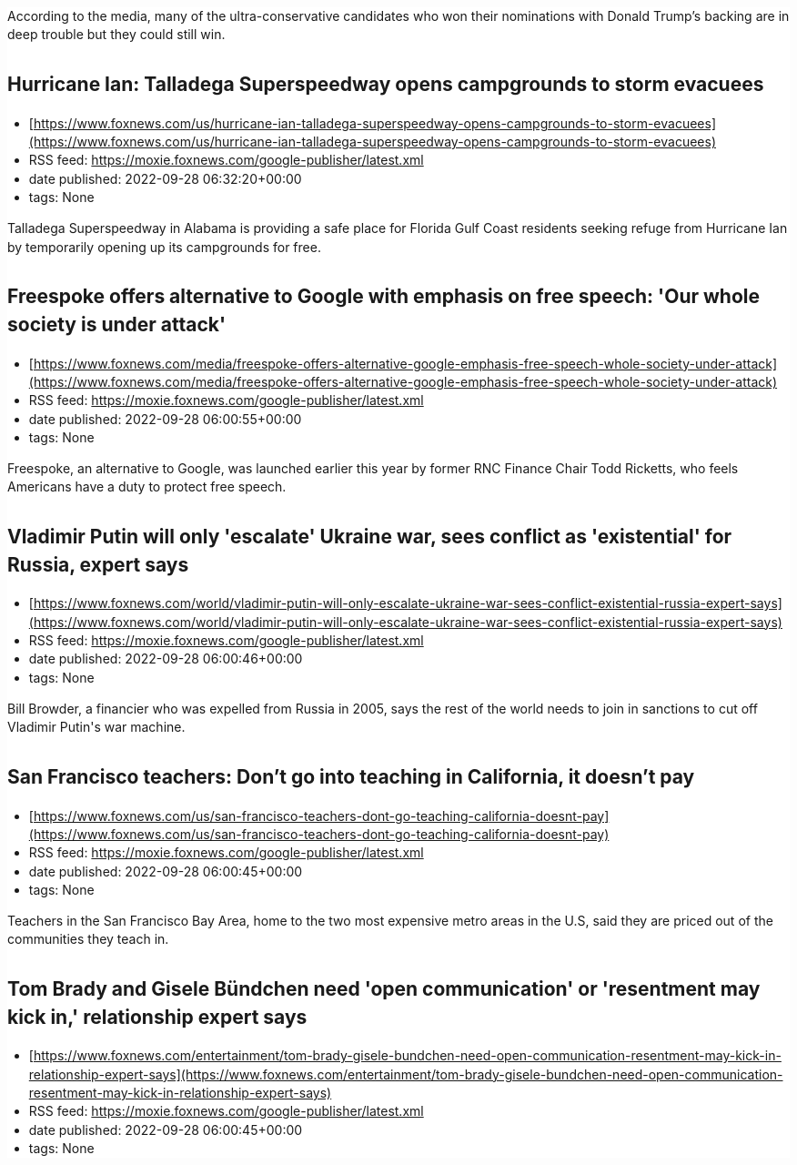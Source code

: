 According to the media, many of the ultra-conservative candidates who won their nominations with Donald Trump’s backing are in deep trouble but they could still win.

## Hurricane Ian: Talladega Superspeedway opens campgrounds to storm evacuees
 - [https://www.foxnews.com/us/hurricane-ian-talladega-superspeedway-opens-campgrounds-to-storm-evacuees](https://www.foxnews.com/us/hurricane-ian-talladega-superspeedway-opens-campgrounds-to-storm-evacuees)
 - RSS feed: https://moxie.foxnews.com/google-publisher/latest.xml
 - date published: 2022-09-28 06:32:20+00:00
 - tags: None

Talladega Superspeedway in Alabama is providing a safe place for Florida Gulf Coast residents seeking refuge from Hurricane Ian by temporarily opening up its campgrounds for free.

## Freespoke offers alternative to Google with emphasis on free speech: 'Our whole society is under attack'
 - [https://www.foxnews.com/media/freespoke-offers-alternative-google-emphasis-free-speech-whole-society-under-attack](https://www.foxnews.com/media/freespoke-offers-alternative-google-emphasis-free-speech-whole-society-under-attack)
 - RSS feed: https://moxie.foxnews.com/google-publisher/latest.xml
 - date published: 2022-09-28 06:00:55+00:00
 - tags: None

Freespoke, an alternative to Google, was launched earlier this year by former RNC Finance Chair Todd Ricketts, who feels Americans have a duty to protect free speech.

## Vladimir Putin will only 'escalate' Ukraine war, sees conflict as 'existential' for Russia, expert says
 - [https://www.foxnews.com/world/vladimir-putin-will-only-escalate-ukraine-war-sees-conflict-existential-russia-expert-says](https://www.foxnews.com/world/vladimir-putin-will-only-escalate-ukraine-war-sees-conflict-existential-russia-expert-says)
 - RSS feed: https://moxie.foxnews.com/google-publisher/latest.xml
 - date published: 2022-09-28 06:00:46+00:00
 - tags: None

Bill Browder, a financier who was expelled from Russia in 2005, says the rest of the world needs to join in sanctions to cut off Vladimir Putin's war machine.

## San Francisco teachers: Don’t go into teaching in California, it doesn’t pay
 - [https://www.foxnews.com/us/san-francisco-teachers-dont-go-teaching-california-doesnt-pay](https://www.foxnews.com/us/san-francisco-teachers-dont-go-teaching-california-doesnt-pay)
 - RSS feed: https://moxie.foxnews.com/google-publisher/latest.xml
 - date published: 2022-09-28 06:00:45+00:00
 - tags: None

Teachers in the San Francisco Bay Area, home to the two most expensive metro areas in the U.S, said they are priced out of the communities they teach in.

## Tom Brady and Gisele Bündchen need 'open communication' or 'resentment may kick in,' relationship expert says
 - [https://www.foxnews.com/entertainment/tom-brady-gisele-bundchen-need-open-communication-resentment-may-kick-in-relationship-expert-says](https://www.foxnews.com/entertainment/tom-brady-gisele-bundchen-need-open-communication-resentment-may-kick-in-relationship-expert-says)
 - RSS feed: https://moxie.foxnews.com/google-publisher/latest.xml
 - date published: 2022-09-28 06:00:45+00:00
 - tags: None
